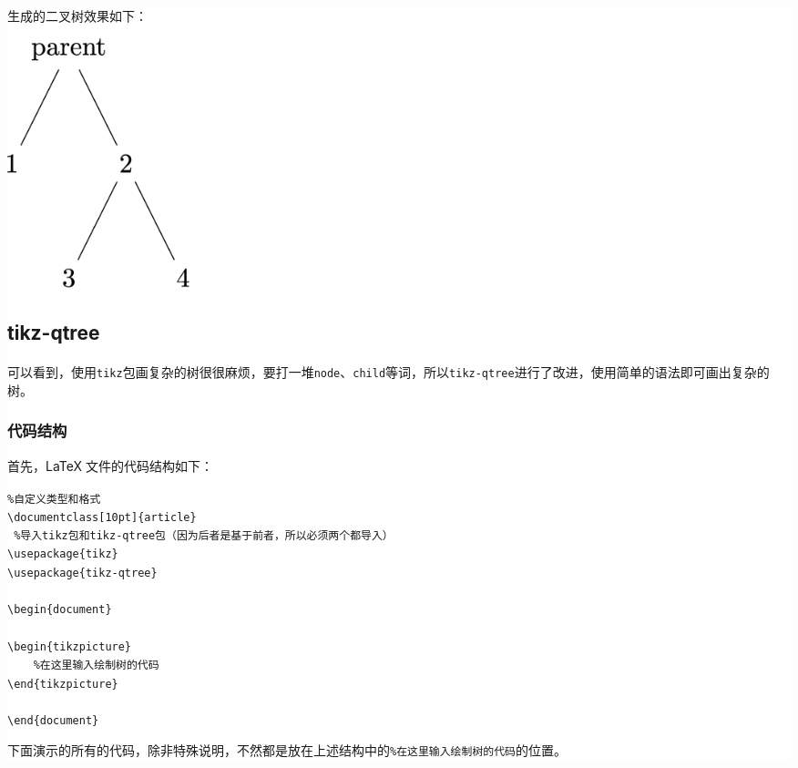 生成的二叉树效果如下：

<img src="/assets/images/d5b94026cb5741d7b6d4a7293e48726f.png" width="200" style="box-shadow: 0px 0px 0px 0px">

## tikz-qtree
可以看到，使用`tikz`包画复杂的树很很麻烦，要打一堆`node`、`child`等词，所以`tikz-qtree`进行了改进，使用简单的语法即可画出复杂的树。

### 代码结构
首先，LaTeX 文件的代码结构如下：

```
%自定义类型和格式
\documentclass[10pt]{article}
 %导入tikz包和tikz-qtree包（因为后者是基于前者，所以必须两个都导入）
\usepackage{tikz}
\usepackage{tikz-qtree}
 
\begin{document}
 
\begin{tikzpicture}
    %在这里输入绘制树的代码
\end{tikzpicture}
 
\end{document}
```
下面演示的所有的代码，除非特殊说明，不然都是放在上述结构中的`%在这里输入绘制树的代码`的位置。
